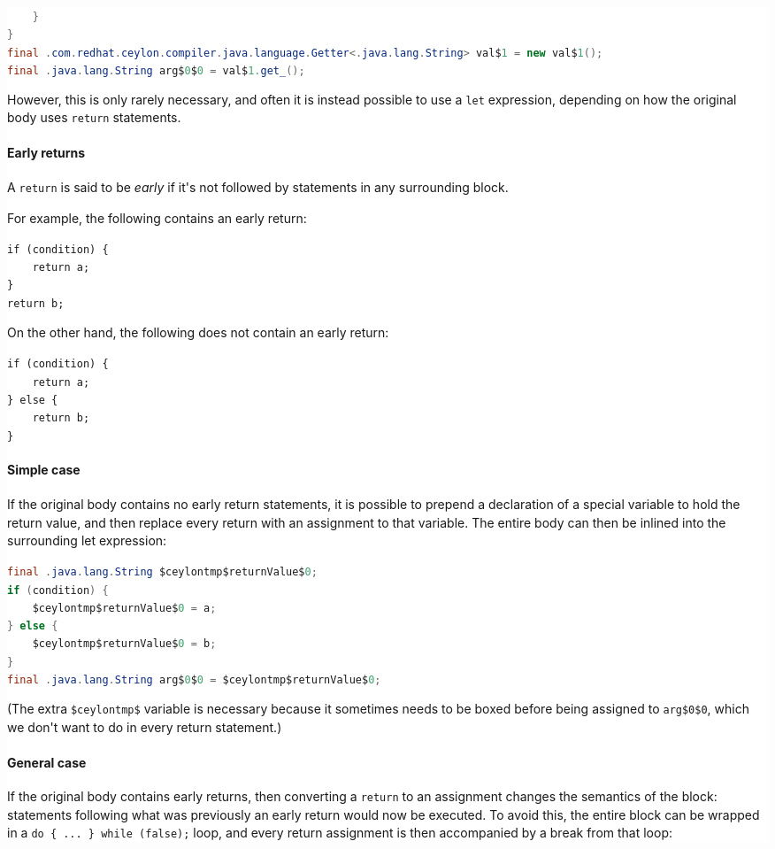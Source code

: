 ```java
    }
}
final .com.redhat.ceylon.compiler.java.language.Getter<.java.lang.String> val$1 = new val$1();
final .java.lang.String arg$0$0 = val$1.get_();
```

However, this is only rarely necessary, and often it is instead possible to use a `let` expression,
depending on how the original body uses `return` statements.

#### Early returns

A `return` is said to be *early* if it's not followed by statements in any surrounding block.

For example, the following contains an early return:
```ceylon
if (condition) {
    return a;
}
return b;
```
On the other hand, the following does not contain an early return:
```ceylon
if (condition) {
    return a;
} else {
    return b;
}
```

#### Simple case

If the original body contains no early return statements, it is possible to prepend a declaration of
a special variable to hold the return value, and then replace every return with an assignment to that
variable. The entire body can then be inlined into the surrounding let expression:

```java
final .java.lang.String $ceylontmp$returnValue$0;
if (condition) {
    $ceylontmp$returnValue$0 = a;
} else {
    $ceylontmp$returnValue$0 = b;
}
final .java.lang.String arg$0$0 = $ceylontmp$returnValue$0;
```

(The extra `$ceylontmp$` variable is necessary because it sometimes needs to be boxed
before being assigned to `arg$0$0`, which we don't want to do in every return statement.)

#### General case

If the original body contains early returns, then converting a `return` to an assignment changes the
semantics of the block: statements following what was previously an early return would now be executed.
To avoid this, the entire block can be wrapped in a `do { ... } while (false);` loop, and every
return assignment is then accompanied by a break from that loop:
